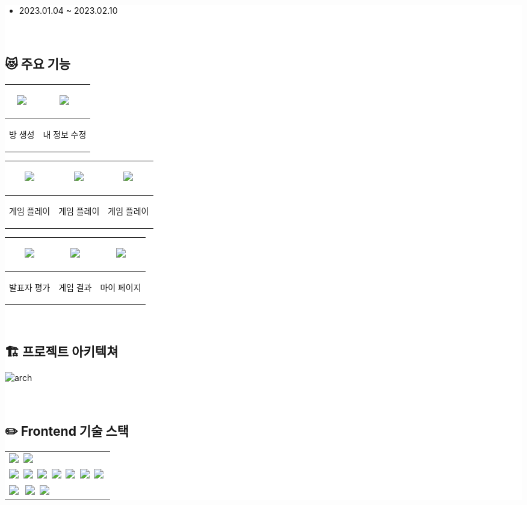- 2023.01.04 ~ 2023.02.10

<br>

## 😻 주요 기능

|<p align="center"><img src="https://user-images.githubusercontent.com/76927397/217137613-07ad0f3d-fd94-45f1-b626-481aa655809e.gif" width=60%/></p> |<p align="center"><img src="https://user-images.githubusercontent.com/76927397/217138252-87c4f5cf-cb4b-4f5d-8c18-de482caee515.gif" width=60%/></p> |
|------|------|
|<p align="center">방 생성</p>|<p align="center">내 정보 수정</p>|

|<p align="center"><img src="https://user-images.githubusercontent.com/76927397/217138796-b8f37196-95f8-4ccd-a3a0-f45886a81105.gif" width=100%/></p> |<p align="center"><img src="https://user-images.githubusercontent.com/76927397/217139055-2f0450e7-7ed7-4aa2-a6d0-57274e385372.gif" width=100%/></p> | <p align="center"><img src="https://user-images.githubusercontent.com/76927397/217140081-131b3d44-b2e3-4b1d-b889-24a548a39437.gif" width=100%/></p>|
|------|------|----
|<p align="center">게임 플레이</p>|<p align="center">게임 플레이</p>|<p align="center">게임 플레이</p>|

|<p align="center"><img src="https://user-images.githubusercontent.com/76927397/217945698-6393aabd-88a7-4dd4-8180-ff46d487048a.gif" width=100%/></p> |<p align="center"><img src="https://user-images.githubusercontent.com/76927397/217945052-52770aa3-9439-4f4e-8d30-f5c98e43506f.gif" width=100%/></p> | <p align="center"><img src="https://user-images.githubusercontent.com/76927397/217946075-726a8fcf-dc65-4858-bc25-7e1baf83a493.png" width=90%/></p>|
|------|------|----
|<p align="center">발표자 평가</p>|<p align="center">게임 결과</p>|<p align="center">마이 페이지</p>|


<br>


## 🏗️ 프로젝트 아키텍쳐


![arch](https://user-images.githubusercontent.com/76927397/217140856-a15fe2ff-e6c7-44d4-b480-730f2bee1731.jpg)


<br>

## ✏️ Frontend 기술 스택

<table>
<tr>
 <td>
  <img src="https://img.shields.io/badge/TypeScript 4.9.4-3178c6?style=for-the-badge&logo=Typescript&logoColor=ffffff"/>&nbsp
  <img src="https://img.shields.io/badge/React 18.2.0-61DAFB?style=for-the-badge&logo=React&logoColor=white"/>&nbsp
 </td>
</tr>
<tr>
 <td>
  <img src="https://img.shields.io/badge/Redux-764ABC?style=for-the-badge&logo=Redux&logoColor=white">&nbsp
  <img src="https://img.shields.io/badge/axios-5A29E4?style=for-the-badge&logo=axios&logoColor=ffffff"/>&nbsp
  <img src="https://img.shields.io/badge/styled components-DB7093?style=for-the-badge&logo=styled-components&logoColor=ffffff"/>&nbsp
  <img src="https://img.shields.io/badge/socket.io client-010101?style=for-the-badge&logo=socket.io&logoColor=ffffff"/>&nbsp
  <img src="https://img.shields.io/badge/webRTC-333333?style=for-the-badge&logo=webRTC&logoColor=ffffff"/>&nbsp
  <img src="https://img.shields.io/badge/rtk query-FF4154?style=for-the-badge&logo=rtk-query&logoColor=ffffff"/>&nbsp
  <img src="https://img.shields.io/badge/react toastify-3884FF?style=for-the-badge&logo=react-toastify&logoColor=ffffff"/>&nbsp
 </td>
</tr>
<tr>
 <td>
   <img src="https://img.shields.io/badge/ESLint-4B32C3?style=for-the-badge&logo=ESLint&logoColor=ffffff"/> &nbsp
   <img src="https://img.shields.io/badge/Prettier-F7B93E?style=for-the-badge&logo=Prettier&logoColor=ffffff"/>&nbsp
   <img src="https://img.shields.io/badge/craco-000000?style=for-the-badge&logo=craco&logoColor=ffffff"/>&nbsp
</tr>
<tr>